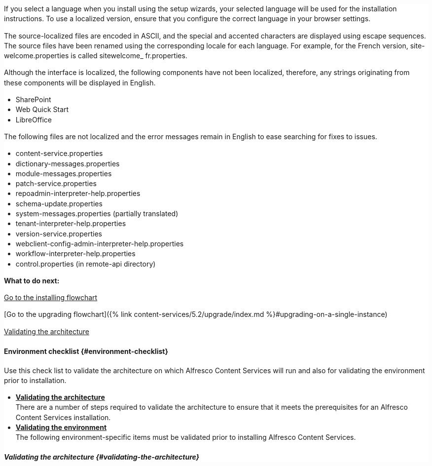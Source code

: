 If you select a language when you install using the setup wizards, your selected language will be used for the installation instructions. To use a localized version, ensure that you configure the correct language in your browser settings.

The source-localized files are encoded in ASCII, and the special and accented characters are displayed using escape sequences. The source files have been renamed using the corresponding locale for each language. For example, for the French version, site-welcome.properties is called sitewelcome_ fr.properties.

Although the interface is localized, the following components have not been localized, therefore, any strings originating from these components will be displayed in English.

-   SharePoint
-   Web Quick Start
-   LibreOffice

The following files are not localized and the error messages remain in English to ease searching for fixes to issues.

-   content-service.properties
-   dictionary-messages.properties
-   module-messages.properties
-   patch-service.properties
-   repoadmin-interpreter-help.properties
-   schema-update.properties
-   system-messages.properties (partially translated)
-   tenant-interpreter-help.properties
-   version-service.properties
-   webclient-config-admin-interpreter-help.properties
-   workflow-interpreter-help.properties
-   control.properties (in remote-api directory)

**What to do next:**

[Go to the installing flowchart](#installing-as-a-single-instance)

[Go to the upgrading flowchart]({% link content-services/5.2/upgrade/index.md %}#upgrading-on-a-single-instance)

[Validating the architecture](#validating-the-architecture)


#### Environment checklist {#environment-checklist}

Use this check list to validate the architecture on which Alfresco Content Services will run and also for validating the environment prior to installation.

-   **[Validating the architecture](#validating-the-architecture)**  
There are a number of steps required to validate the architecture to ensure that it meets the prerequisites for an Alfresco Content Services installation.
-   **[Validating the environment](#validating-the-environment)**  
The following environment-specific items must be validated prior to installing Alfresco Content Services.


##### Validating the architecture {#validating-the-architecture}
